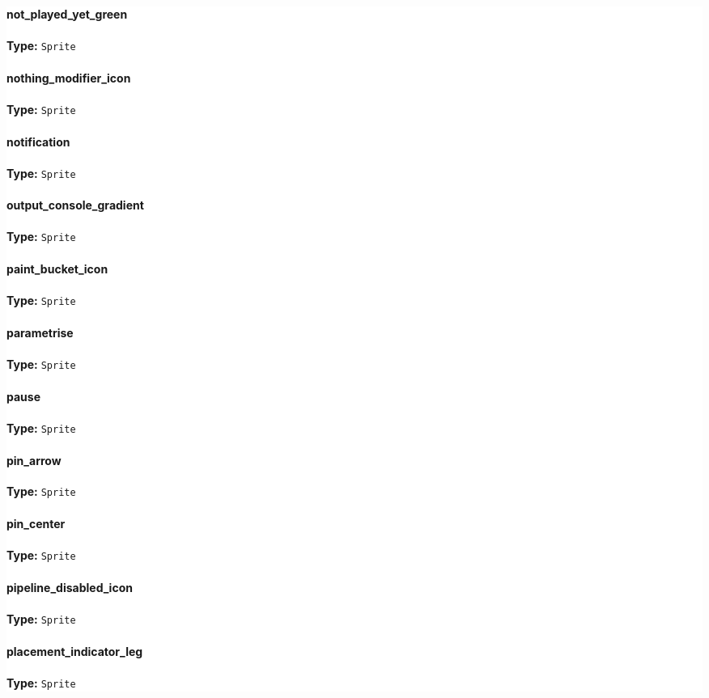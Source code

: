 #### not_played_yet_green

**Type:** `Sprite`



#### nothing_modifier_icon

**Type:** `Sprite`



#### notification

**Type:** `Sprite`



#### output_console_gradient

**Type:** `Sprite`



#### paint_bucket_icon

**Type:** `Sprite`



#### parametrise

**Type:** `Sprite`



#### pause

**Type:** `Sprite`



#### pin_arrow

**Type:** `Sprite`



#### pin_center

**Type:** `Sprite`



#### pipeline_disabled_icon

**Type:** `Sprite`



#### placement_indicator_leg

**Type:** `Sprite`


